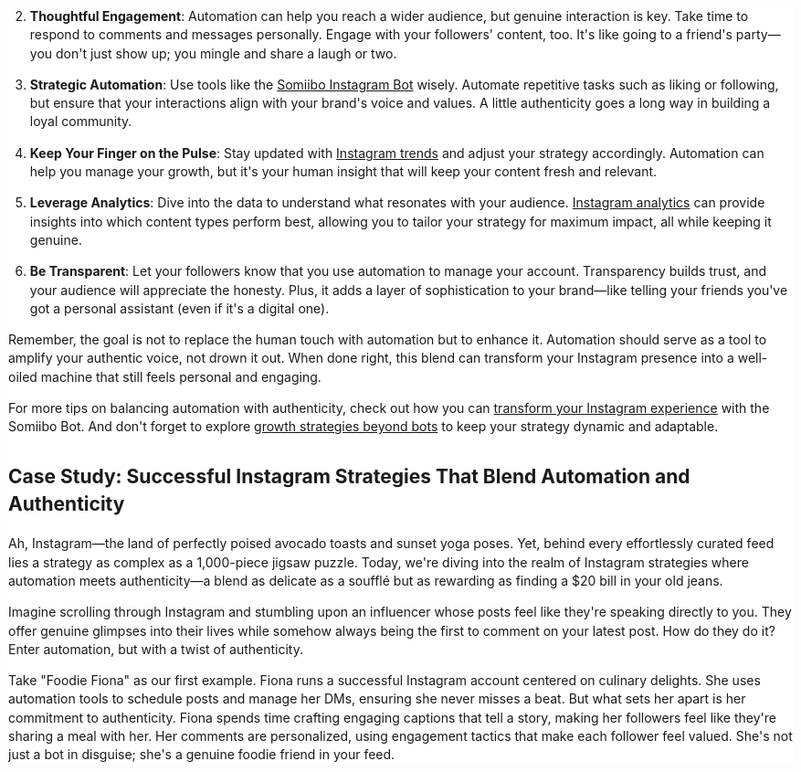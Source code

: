 2. **Thoughtful Engagement**: Automation can help you reach a wider audience, but genuine interaction is key. Take time to respond to comments and messages personally. Engage with your followers' content, too. It's like going to a friend's party—you don't just show up; you mingle and share a laugh or two.

3. **Strategic Automation**: Use tools like the [Somiibo Instagram Bot](https://instagrowify.com/blog/how-to-use-the-somiibo-instagram-bot-for-optimal-growth) wisely. Automate repetitive tasks such as liking or following, but ensure that your interactions align with your brand's voice and values. A little authenticity goes a long way in building a loyal community.

4. **Keep Your Finger on the Pulse**: Stay updated with [Instagram trends](https://instagrowify.com/blog/instagram-marketing-building-a-strategy-that-outlasts-trends) and adjust your strategy accordingly. Automation can help you manage your growth, but it's your human insight that will keep your content fresh and relevant.

5. **Leverage Analytics**: Dive into the data to understand what resonates with your audience. [Instagram analytics](https://instagrowify.com/blog/strategies-for-leveraging-instagram-analytics-to-enhance-growth) can provide insights into which content types perform best, allowing you to tailor your strategy for maximum impact, all while keeping it genuine.

6. **Be Transparent**: Let your followers know that you use automation to manage your account. Transparency builds trust, and your audience will appreciate the honesty. Plus, it adds a layer of sophistication to your brand—like telling your friends you've got a personal assistant (even if it's a digital one).



Remember, the goal is not to replace the human touch with automation but to enhance it. Automation should serve as a tool to amplify your authentic voice, not drown it out. When done right, this blend can transform your Instagram presence into a well-oiled machine that still feels personal and engaging.

For more tips on balancing automation with authenticity, check out how you can [transform your Instagram experience](https://instagrowify.com/blog/the-somiibo-revolution-transform-your-instagram-experience-today) with the Somiibo Bot. And don't forget to explore [growth strategies beyond bots](https://instagrowify.com/blog/instagram-growth-strategies-beyond-bots) to keep your strategy dynamic and adaptable.

## Case Study: Successful Instagram Strategies That Blend Automation and Authenticity

Ah, Instagram—the land of perfectly poised avocado toasts and sunset yoga poses. Yet, behind every effortlessly curated feed lies a strategy as complex as a 1,000-piece jigsaw puzzle. Today, we're diving into the realm of Instagram strategies where automation meets authenticity—a blend as delicate as a soufflé but as rewarding as finding a $20 bill in your old jeans.

Imagine scrolling through Instagram and stumbling upon an influencer whose posts feel like they're speaking directly to you. They offer genuine glimpses into their lives while somehow always being the first to comment on your latest post. How do they do it? Enter automation, but with a twist of authenticity.

Take "Foodie Fiona" as our first example. Fiona runs a successful Instagram account centered on culinary delights. She uses automation tools to schedule posts and manage her DMs, ensuring she never misses a beat. But what sets her apart is her commitment to authenticity. Fiona spends time crafting engaging captions that tell a story, making her followers feel like they're sharing a meal with her. Her comments are personalized, using engagement tactics that make each follower feel valued. She's not just a bot in disguise; she's a genuine foodie friend in your feed. 
